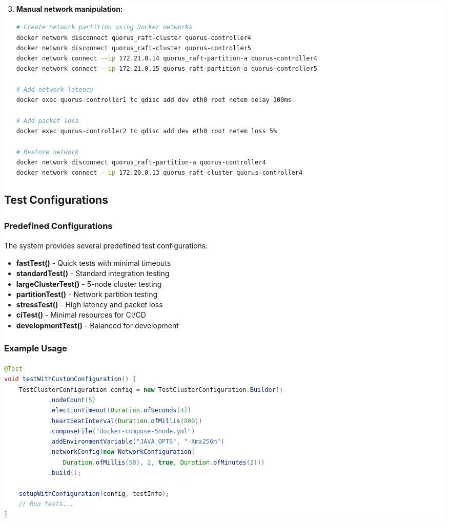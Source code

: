 3. **Manual network manipulation:**
   ```bash
   # Create network partition using Docker networks
   docker network disconnect quorus_raft-cluster quorus-controller4
   docker network disconnect quorus_raft-cluster quorus-controller5
   docker network connect --ip 172.21.0.14 quorus_raft-partition-a quorus-controller4
   docker network connect --ip 172.21.0.15 quorus_raft-partition-a quorus-controller5

   # Add network latency
   docker exec quorus-controller1 tc qdisc add dev eth0 root netem delay 100ms

   # Add packet loss
   docker exec quorus-controller2 tc qdisc add dev eth0 root netem loss 5%

   # Restore network
   docker network disconnect quorus_raft-partition-a quorus-controller4
   docker network connect --ip 172.20.0.13 quorus_raft-cluster quorus-controller4
   ```

## Test Configurations

### Predefined Configurations

The system provides several predefined test configurations:

- **fastTest()** - Quick tests with minimal timeouts
- **standardTest()** - Standard integration testing
- **largeClusterTest()** - 5-node cluster testing
- **partitionTest()** - Network partition testing
- **stressTest()** - High latency and packet loss
- **ciTest()** - Minimal resources for CI/CD
- **developmentTest()** - Balanced for development

### Example Usage

```java
@Test
void testWithCustomConfiguration() {
    TestClusterConfiguration config = new TestClusterConfiguration.Builder()
            .nodeCount(5)
            .electionTimeout(Duration.ofSeconds(4))
            .heartbeatInterval(Duration.ofMillis(800))
            .composeFile("docker-compose-5node.yml")
            .addEnvironmentVariable("JAVA_OPTS", "-Xmx256m")
            .networkConfig(new NetworkConfiguration(
                Duration.ofMillis(50), 2, true, Duration.ofMinutes(2)))
            .build();
    
    setupWithConfiguration(config, testInfo);
    // Run tests...
}
```
